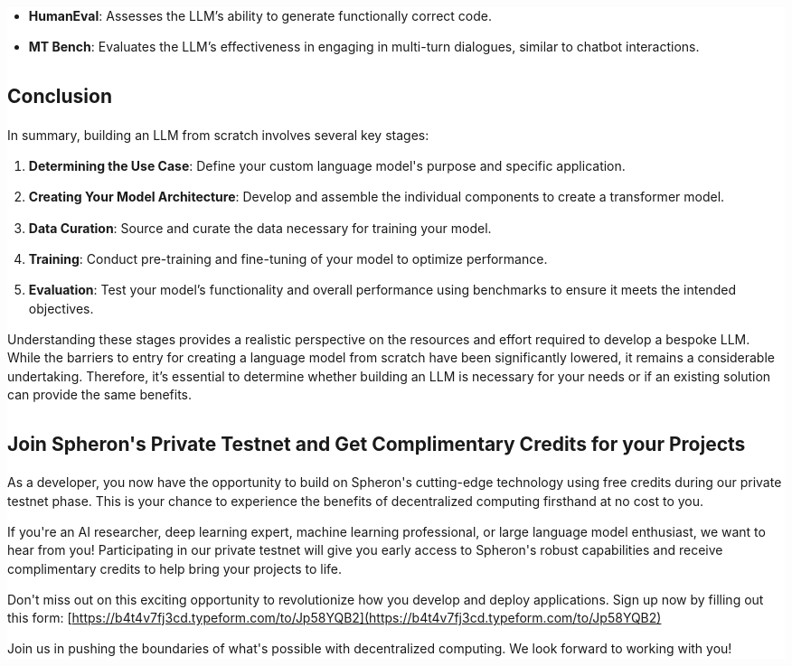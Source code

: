 * **HumanEval**: Assesses the LLM’s ability to generate functionally correct code.
    
* **MT Bench**: Evaluates the LLM’s effectiveness in engaging in multi-turn dialogues, similar to chatbot interactions.
    

## Conclusion

In summary, building an LLM from scratch involves several key stages:

1. **Determining the Use Case**: Define your custom language model's purpose and specific application.
    
2. **Creating Your Model Architecture**: Develop and assemble the individual components to create a transformer model.
    
3. **Data Curation**: Source and curate the data necessary for training your model.
    
4. **Training**: Conduct pre-training and fine-tuning of your model to optimize performance.
    
5. **Evaluation**: Test your model’s functionality and overall performance using benchmarks to ensure it meets the intended objectives.
    

Understanding these stages provides a realistic perspective on the resources and effort required to develop a bespoke LLM. While the barriers to entry for creating a language model from scratch have been significantly lowered, it remains a considerable undertaking. Therefore, it’s essential to determine whether building an LLM is necessary for your needs or if an existing solution can provide the same benefits.

## Join Spheron's Private Testnet and Get Complimentary Credits for your Projects

As a developer, you now have the opportunity to build on Spheron's cutting-edge technology using free credits during our private testnet phase. This is your chance to experience the benefits of decentralized computing firsthand at no cost to you.

If you're an AI researcher, deep learning expert, machine learning professional, or large language model enthusiast, we want to hear from you! Participating in our private testnet will give you early access to Spheron's robust capabilities and receive complimentary credits to help bring your projects to life.

Don't miss out on this exciting opportunity to revolutionize how you develop and deploy applications. Sign up now by filling out this form: [https://b4t4v7fj3cd.typeform.com/to/Jp58YQB2](https://b4t4v7fj3cd.typeform.com/to/Jp58YQB2)

Join us in pushing the boundaries of what's possible with decentralized computing. We look forward to working with you!